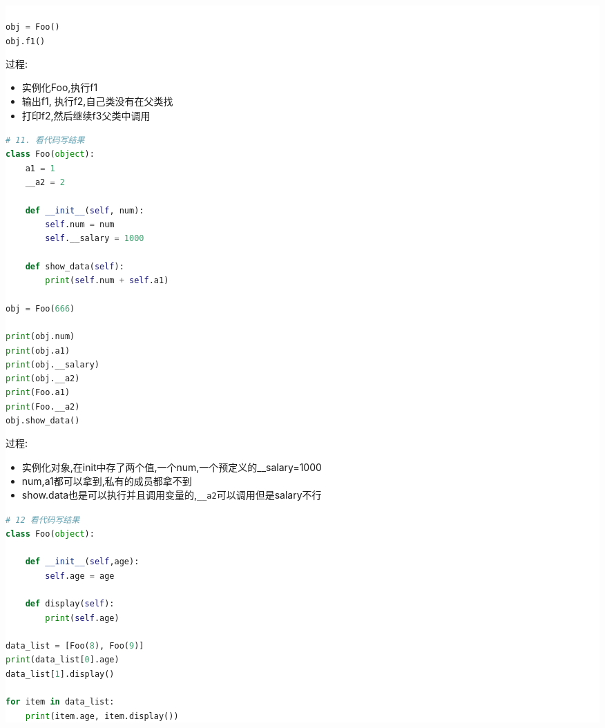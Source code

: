 ```python
  
obj = Foo()  
obj.f1()
```
过程:
- 实例化Foo,执行f1
- 输出f1, 执行f2,自己类没有在父类找
- 打印f2,然后继续f3父类中调用

```python
# 11. 看代码写结果  
class Foo(object):  
    a1 = 1  
    __a2 = 2  
  
    def __init__(self, num):  
        self.num = num  
        self.__salary = 1000  
  
    def show_data(self):  
        print(self.num + self.a1)  
  
obj = Foo(666)  
  
print(obj.num)  
print(obj.a1)  
print(obj.__salary)  
print(obj.__a2)  
print(Foo.a1)  
print(Foo.__a2)
obj.show_data()
```
过程:
- 实例化对象,在init中存了两个值,一个num,一个预定义的__salary=1000
- num,a1都可以拿到,私有的成员都拿不到
- show.data也是可以执行并且调用变量的,`__a2`可以调用但是salary不行


```python
# 12 看代码写结果  
class Foo(object):  
  
    def __init__(self,age):  
        self.age = age  
  
    def display(self):  
        print(self.age)  
  
data_list = [Foo(8), Foo(9)]  
print(data_list[0].age)  
data_list[1].display()  
  
for item in data_list:  
    print(item.age, item.display())
```
